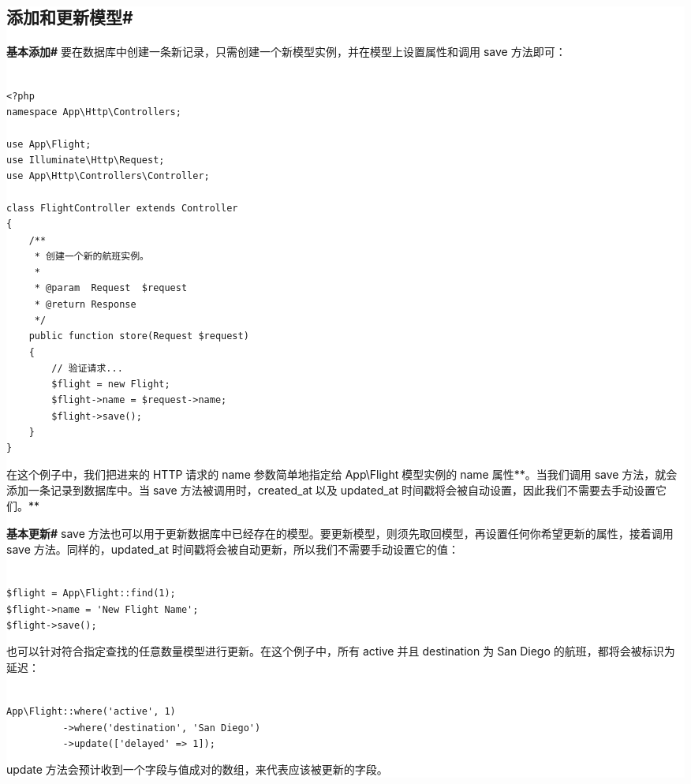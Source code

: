 ##  添加和更新模型# 
**基本添加#**
要在数据库中创建一条新记录，只需创建一个新模型实例，并在模型上设置属性和调用 save 方法即可：
```

<?php
namespace App\Http\Controllers;

use App\Flight;
use Illuminate\Http\Request;
use App\Http\Controllers\Controller;

class FlightController extends Controller
{
    /**
     * 创建一个新的航班实例。
     *
     * @param  Request  $request
     * @return Response
     */
    public function store(Request $request)
    {
        // 验证请求...
        $flight = new Flight;
        $flight->name = $request->name;
        $flight->save();
    }
}

```
在这个例子中，我们把进来的 HTTP 请求的 name 参数简单地指定给 App\Flight 模型实例的 name 属性**。当我们调用 save 方法，就会添加一条记录到数据库中。当 save 方法被调用时，created_at 以及 updated_at 时间戳将会被自动设置，因此我们不需要去手动设置它们。**

**基本更新#**
save 方法也可以用于更新数据库中已经存在的模型。要更新模型，则须先取回模型，再设置任何你希望更新的属性，接着调用 save 方法。同样的，updated_at 时间戳将会被自动更新，所以我们不需要手动设置它的值：
```

$flight = App\Flight::find(1);
$flight->name = 'New Flight Name';
$flight->save();

```
也可以针对符合指定查找的任意数量模型进行更新。在这个例子中，所有 active 并且 destination 为 San Diego 的航班，都将会被标识为延迟：
```

App\Flight::where('active', 1)
          ->where('destination', 'San Diego')
          ->update(['delayed' => 1]);

```
update 方法会预计收到一个字段与值成对的数组，来代表应该被更新的字段。
